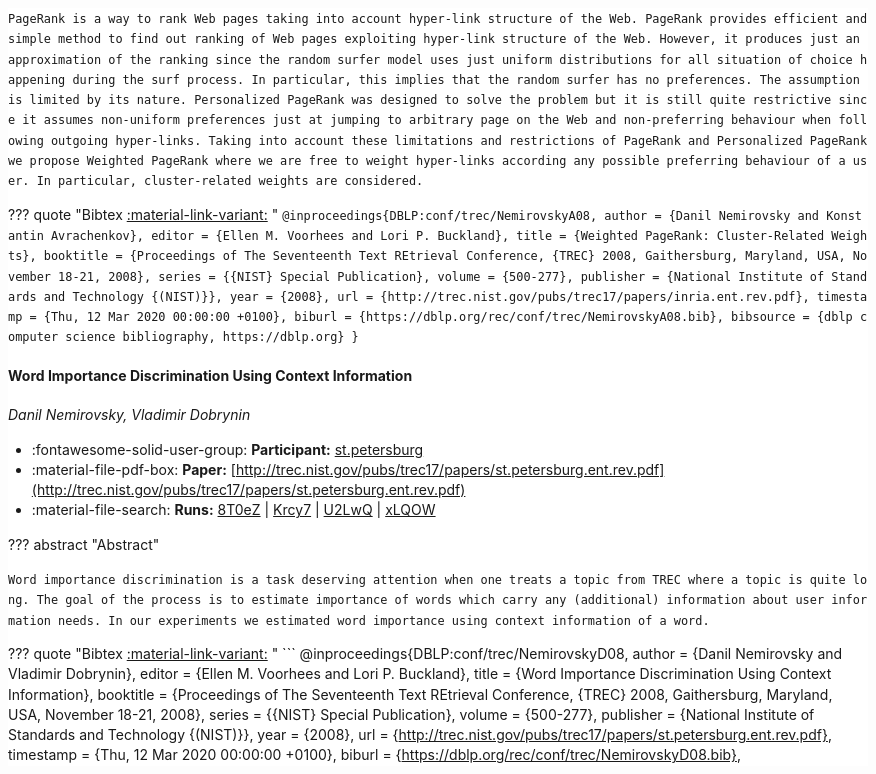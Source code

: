 	PageRank is a way to rank Web pages taking into account hyper-link structure of the Web. PageRank provides efficient and simple method to find out ranking of Web pages exploiting hyper-link structure of the Web. However, it produces just an approximation of the ranking since the random surfer model uses just uniform distributions for all situation of choice happening during the surf process. In particular, this implies that the random surfer has no preferences. The assumption is limited by its nature. Personalized PageRank was designed to solve the problem but it is still quite restrictive since it assumes non-uniform preferences just at jumping to arbitrary page on the Web and non-preferring behaviour when following outgoing hyper-links. Taking into account these limitations and restrictions of PageRank and Personalized PageRank we propose Weighted PageRank where we are free to weight hyper-links according any possible preferring behaviour of a user. In particular, cluster-related weights are considered.
	

??? quote "Bibtex [:material-link-variant:](https://dblp.org/rec/conf/trec/NemirovskyA08.bib) "
	```
	@inproceedings{DBLP:conf/trec/NemirovskyA08,
		author = {Danil Nemirovsky and Konstantin Avrachenkov},
		editor = {Ellen M. Voorhees and Lori P. Buckland},
		title = {Weighted PageRank: Cluster-Related Weights},
		booktitle = {Proceedings of The Seventeenth Text REtrieval Conference, {TREC} 2008, Gaithersburg, Maryland, USA, November 18-21, 2008},
		series = {{NIST} Special Publication},
		volume = {500-277},
		publisher = {National Institute of Standards and Technology {(NIST)}},
		year = {2008},
		url = {http://trec.nist.gov/pubs/trec17/papers/inria.ent.rev.pdf},
		timestamp = {Thu, 12 Mar 2020 00:00:00 +0100},
		biburl = {https://dblp.org/rec/conf/trec/NemirovskyA08.bib},
		bibsource = {dblp computer science bibliography, https://dblp.org}
	}
	```

#### Word Importance Discrimination Using Context Information

_Danil Nemirovsky, Vladimir Dobrynin_

- :fontawesome-solid-user-group: **Participant:** [st.petersburg](./enterprise/participants.md#st.petersburg)
- :material-file-pdf-box: **Paper:** [http://trec.nist.gov/pubs/trec17/papers/st.petersburg.ent.rev.pdf](http://trec.nist.gov/pubs/trec17/papers/st.petersburg.ent.rev.pdf)
- :material-file-search: **Runs:** [8T0eZ](./enterprise/runs.md#8t0ez) | [Krcy7](./enterprise/runs.md#krcy7) | [U2LwQ](./enterprise/runs.md#u2lwq) | [xLQOW](./enterprise/runs.md#xlqow)

??? abstract "Abstract"
	
	Word importance discrimination is a task deserving attention when one treats a topic from TREC where a topic is quite long. The goal of the process is to estimate importance of words which carry any (additional) information about user information needs. In our experiments we estimated word importance using context information of a word.
	

??? quote "Bibtex [:material-link-variant:](https://dblp.org/rec/conf/trec/NemirovskyD08.bib) "
	```
	@inproceedings{DBLP:conf/trec/NemirovskyD08,
		author = {Danil Nemirovsky and Vladimir Dobrynin},
		editor = {Ellen M. Voorhees and Lori P. Buckland},
		title = {Word Importance Discrimination Using Context Information},
		booktitle = {Proceedings of The Seventeenth Text REtrieval Conference, {TREC} 2008, Gaithersburg, Maryland, USA, November 18-21, 2008},
		series = {{NIST} Special Publication},
		volume = {500-277},
		publisher = {National Institute of Standards and Technology {(NIST)}},
		year = {2008},
		url = {http://trec.nist.gov/pubs/trec17/papers/st.petersburg.ent.rev.pdf},
		timestamp = {Thu, 12 Mar 2020 00:00:00 +0100},
		biburl = {https://dblp.org/rec/conf/trec/NemirovskyD08.bib},